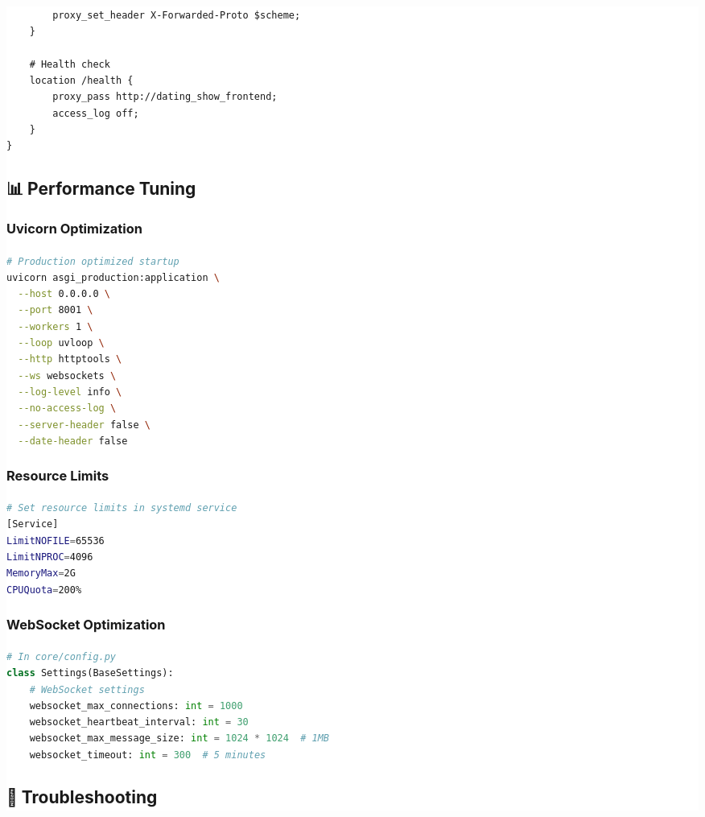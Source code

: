 ```nginx
        proxy_set_header X-Forwarded-Proto $scheme;
    }

    # Health check
    location /health {
        proxy_pass http://dating_show_frontend;
        access_log off;
    }
}
```

## 📊 Performance Tuning

### Uvicorn Optimization
```bash
# Production optimized startup
uvicorn asgi_production:application \
  --host 0.0.0.0 \
  --port 8001 \
  --workers 1 \
  --loop uvloop \
  --http httptools \
  --ws websockets \
  --log-level info \
  --no-access-log \
  --server-header false \
  --date-header false
```

### Resource Limits
```bash
# Set resource limits in systemd service
[Service]
LimitNOFILE=65536
LimitNPROC=4096
MemoryMax=2G
CPUQuota=200%
```

### WebSocket Optimization
```python
# In core/config.py
class Settings(BaseSettings):
    # WebSocket settings
    websocket_max_connections: int = 1000
    websocket_heartbeat_interval: int = 30
    websocket_max_message_size: int = 1024 * 1024  # 1MB
    websocket_timeout: int = 300  # 5 minutes
```

## 🚨 Troubleshooting
